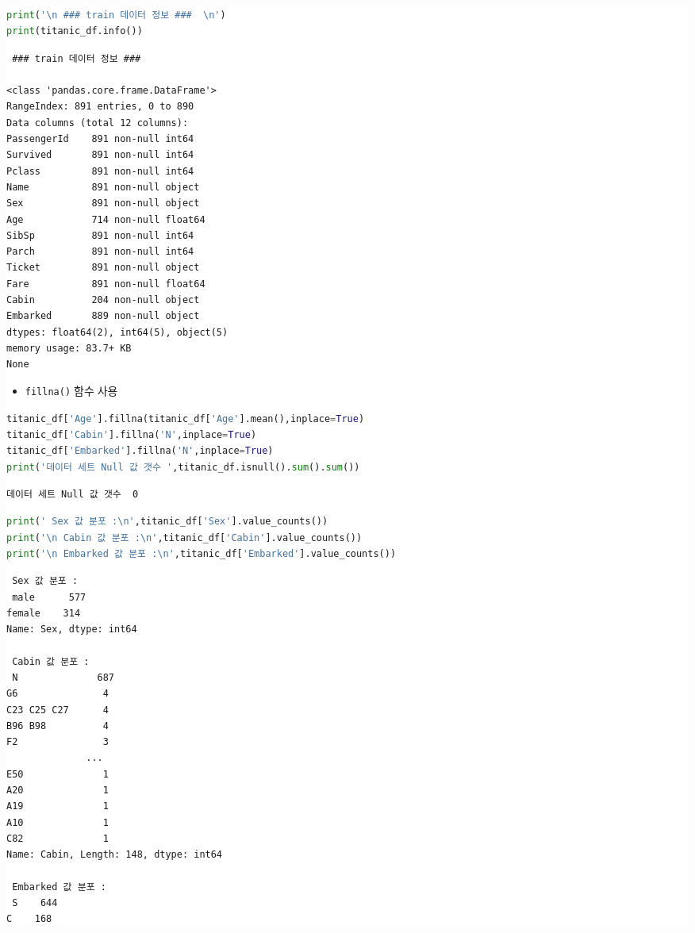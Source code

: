 ```python
print('\n ### train 데이터 정보 ###  \n')
print(titanic_df.info())
```
```
 ### train 데이터 정보 ###  

<class 'pandas.core.frame.DataFrame'>
RangeIndex: 891 entries, 0 to 890
Data columns (total 12 columns):
PassengerId    891 non-null int64
Survived       891 non-null int64
Pclass         891 non-null int64
Name           891 non-null object
Sex            891 non-null object
Age            714 non-null float64
SibSp          891 non-null int64
Parch          891 non-null int64
Ticket         891 non-null object
Fare           891 non-null float64
Cabin          204 non-null object
Embarked       889 non-null object
dtypes: float64(2), int64(5), object(5)
memory usage: 83.7+ KB
None
```

* `fillna()` 함수 사용

```python
titanic_df['Age'].fillna(titanic_df['Age'].mean(),inplace=True)
titanic_df['Cabin'].fillna('N',inplace=True)
titanic_df['Embarked'].fillna('N',inplace=True)
print('데이터 세트 Null 값 갯수 ',titanic_df.isnull().sum().sum())
```
```
데이터 세트 Null 값 갯수  0
```

```python
print(' Sex 값 분포 :\n',titanic_df['Sex'].value_counts())
print('\n Cabin 값 분포 :\n',titanic_df['Cabin'].value_counts())
print('\n Embarked 값 분포 :\n',titanic_df['Embarked'].value_counts())
```
```
 Sex 값 분포 :
 male      577
female    314
Name: Sex, dtype: int64

 Cabin 값 분포 :
 N              687
G6               4
C23 C25 C27      4
B96 B98          4
F2               3
              ... 
E50              1
A20              1
A19              1
A10              1
C82              1
Name: Cabin, Length: 148, dtype: int64

 Embarked 값 분포 :
 S    644
C    168
```